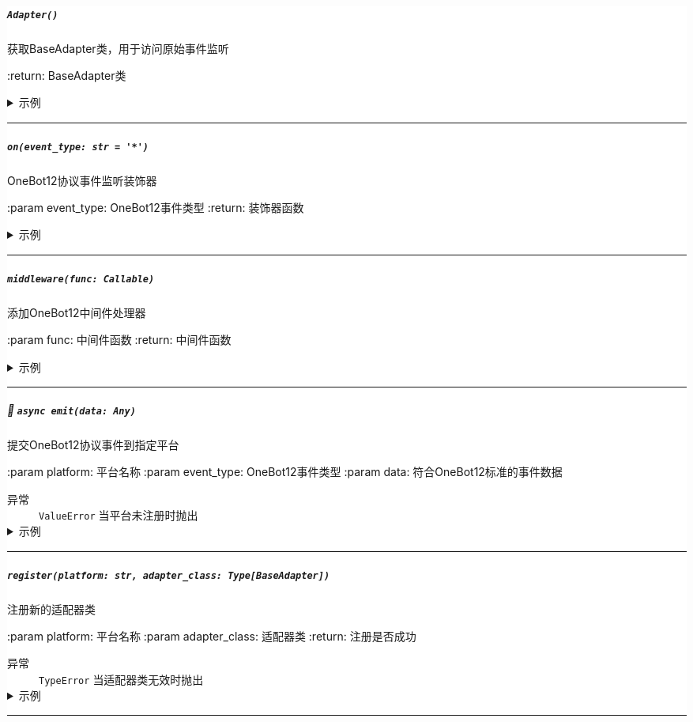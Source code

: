##### `Adapter()`

获取BaseAdapter类，用于访问原始事件监听

:return: BaseAdapter类

<details class='example'><summary>示例</summary></details>

---

##### `on(event_type: str = '*')`

OneBot12协议事件监听装饰器

:param event_type: OneBot12事件类型
:return: 装饰器函数

<details class='example'><summary>示例</summary></details>

---

##### `middleware(func: Callable)`

添加OneBot12中间件处理器

:param func: 中间件函数
:return: 中间件函数

<details class='example'><summary>示例</summary></details>

---

##### 🔷 `async emit(data: Any)`

提交OneBot12协议事件到指定平台

:param platform: 平台名称
:param event_type: OneBot12事件类型
:param data: 符合OneBot12标准的事件数据

<dt>异常</dt><dd><code>ValueError</code> 当平台未注册时抛出</dd>
    
<details class='example'><summary>示例</summary></details>

---

##### `register(platform: str, adapter_class: Type[BaseAdapter])`

注册新的适配器类

:param platform: 平台名称
:param adapter_class: 适配器类
:return: 注册是否成功

<dt>异常</dt><dd><code>TypeError</code> 当适配器类无效时抛出</dd>
    
<details class='example'><summary>示例</summary></details>

---

